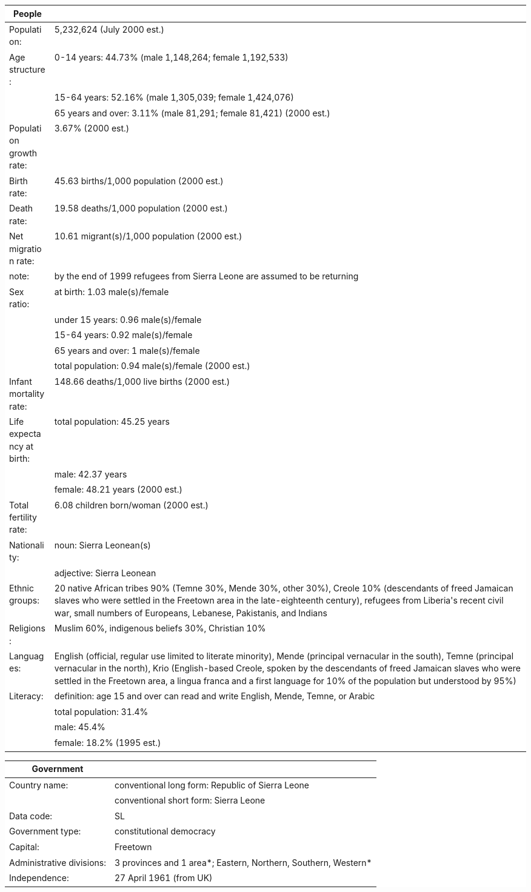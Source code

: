 | People |   |
| --- | --- |
| Population: | 5,232,624 (July 2000 est.) |
| Age structure: | 0-14 years: 44.73% (male 1,148,264; female 1,192,533) |
|  | 15-64 years: 52.16% (male 1,305,039; female 1,424,076) |
|  | 65 years and over: 3.11% (male 81,291; female 81,421) (2000 est.) |
| Population growth rate: | 3.67% (2000 est.) |
| Birth rate: | 45.63 births/1,000 population (2000 est.) |
| Death rate: | 19.58 deaths/1,000 population (2000 est.) |
| Net migration rate: | 10.61 migrant(s)/1,000 population (2000 est.) |
| note: | by the end of 1999 refugees from Sierra Leone are assumed to be returning |
| Sex ratio: | at birth: 1.03 male(s)/female |
|  | under 15 years: 0.96 male(s)/female |
|  | 15-64 years: 0.92 male(s)/female |
|  | 65 years and over: 1 male(s)/female |
|  | total population: 0.94 male(s)/female (2000 est.) |
| Infant mortality rate: | 148.66 deaths/1,000 live births (2000 est.) |
| Life expectancy at birth: | total population: 45.25 years |
|  | male: 42.37 years |
|  | female: 48.21 years (2000 est.) |
| Total fertility rate: | 6.08 children born/woman (2000 est.) |
| Nationality: | noun: Sierra Leonean(s) |
|  | adjective: Sierra Leonean |
| Ethnic groups: | 20 native African tribes 90% (Temne 30%, Mende 30%, other 30%), Creole 10% (descendants of freed Jamaican slaves who were settled in the Freetown area in the late-eighteenth century), refugees from Liberia's recent civil war, small numbers of Europeans, Lebanese, Pakistanis, and Indians |
| Religions: | Muslim 60%, indigenous beliefs 30%, Christian 10% |
| Languages: | English (official, regular use limited to literate minority), Mende (principal vernacular in the south), Temne (principal vernacular in the north), Krio (English-based Creole, spoken by the descendants of freed Jamaican slaves who were settled in the Freetown area, a lingua franca and a first language for 10% of the population but understood by 95%) |
| Literacy: | definition: age 15 and over can read and write English, Mende, Temne, or Arabic |
|  | total population: 31.4% |
|  | male: 45.4% |
|  | female: 18.2% (1995 est.) |

| Government |   |
| --- | --- |
| Country name: | conventional long form: Republic of Sierra Leone |
|  | conventional short form: Sierra Leone |
| Data code: | SL |
| Government type: | constitutional democracy |
| Capital: | Freetown |
| Administrative divisions: | 3 provinces and 1 area*; Eastern, Northern, Southern, Western* |
| Independence: | 27 April 1961 (from UK) |